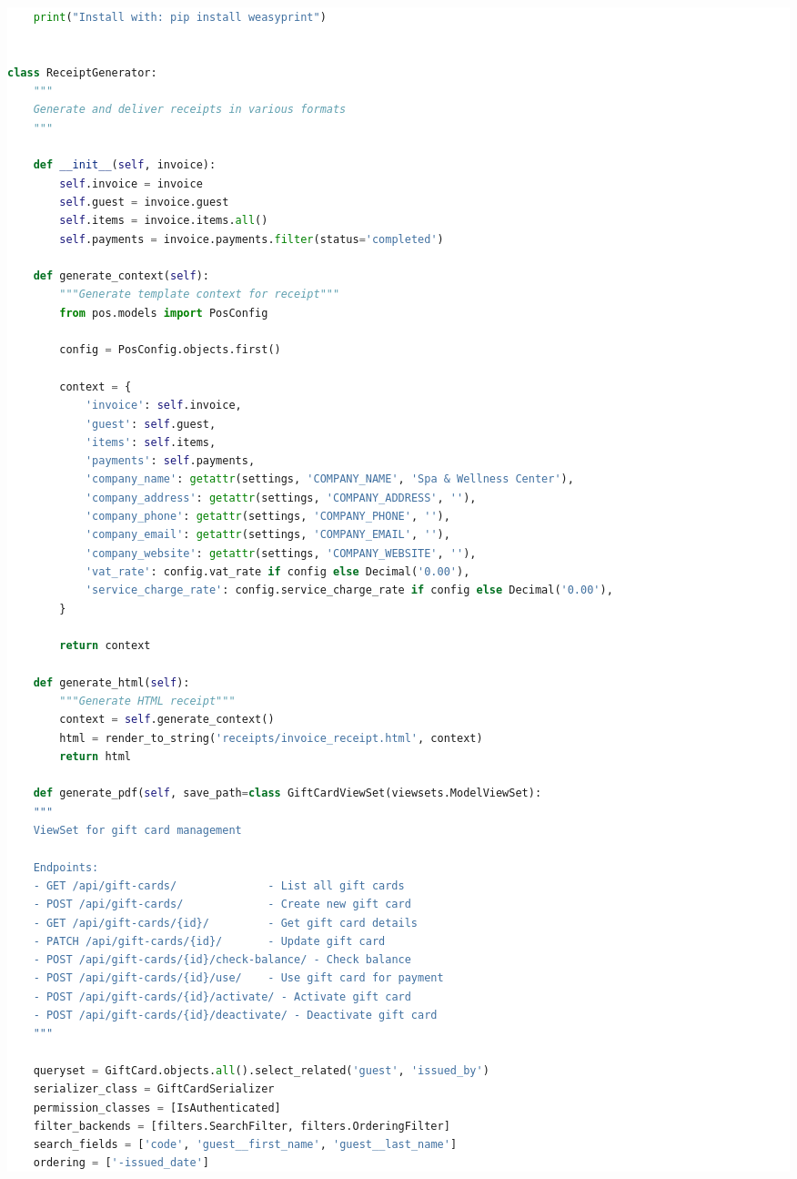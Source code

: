 ```python
    print("Install with: pip install weasyprint")


class ReceiptGenerator:
    """
    Generate and deliver receipts in various formats
    """
    
    def __init__(self, invoice):
        self.invoice = invoice
        self.guest = invoice.guest
        self.items = invoice.items.all()
        self.payments = invoice.payments.filter(status='completed')
        
    def generate_context(self):
        """Generate template context for receipt"""
        from pos.models import PosConfig
        
        config = PosConfig.objects.first()
        
        context = {
            'invoice': self.invoice,
            'guest': self.guest,
            'items': self.items,
            'payments': self.payments,
            'company_name': getattr(settings, 'COMPANY_NAME', 'Spa & Wellness Center'),
            'company_address': getattr(settings, 'COMPANY_ADDRESS', ''),
            'company_phone': getattr(settings, 'COMPANY_PHONE', ''),
            'company_email': getattr(settings, 'COMPANY_EMAIL', ''),
            'company_website': getattr(settings, 'COMPANY_WEBSITE', ''),
            'vat_rate': config.vat_rate if config else Decimal('0.00'),
            'service_charge_rate': config.service_charge_rate if config else Decimal('0.00'),
        }
        
        return context
    
    def generate_html(self):
        """Generate HTML receipt"""
        context = self.generate_context()
        html = render_to_string('receipts/invoice_receipt.html', context)
        return html
    
    def generate_pdf(self, save_path=class GiftCardViewSet(viewsets.ModelViewSet):
    """
    ViewSet for gift card management
    
    Endpoints:
    - GET /api/gift-cards/              - List all gift cards
    - POST /api/gift-cards/             - Create new gift card
    - GET /api/gift-cards/{id}/         - Get gift card details
    - PATCH /api/gift-cards/{id}/       - Update gift card
    - POST /api/gift-cards/{id}/check-balance/ - Check balance
    - POST /api/gift-cards/{id}/use/    - Use gift card for payment
    - POST /api/gift-cards/{id}/activate/ - Activate gift card
    - POST /api/gift-cards/{id}/deactivate/ - Deactivate gift card
    """
    
    queryset = GiftCard.objects.all().select_related('guest', 'issued_by')
    serializer_class = GiftCardSerializer
    permission_classes = [IsAuthenticated]
    filter_backends = [filters.SearchFilter, filters.OrderingFilter]
    search_fields = ['code', 'guest__first_name', 'guest__last_name']
    ordering = ['-issued_date']
```